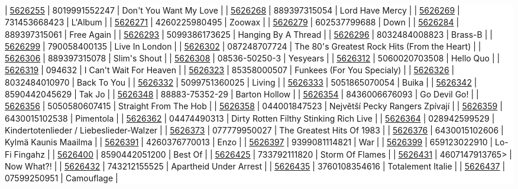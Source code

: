| [5626255](https://www.discogs.com/release/5626255) | 8019991552247 | Don't You Want My Love |
| [5626268](https://www.discogs.com/release/5626268) | 889397315054 | Lord Have Mercy |
| [5626269](https://www.discogs.com/release/5626269) | 731453668423 | L'Album |
| [5626271](https://www.discogs.com/release/5626271) | 4260225980495 | Zoowax |
| [5626279](https://www.discogs.com/release/5626279) | 602537799688 | Down |
| [5626284](https://www.discogs.com/release/5626284) | 889397315061 | Free Again |
| [5626293](https://www.discogs.com/release/5626293) | 5099386173625 | Hanging By A Thread |
| [5626296](https://www.discogs.com/release/5626296) | 8032484008823 | Brass-B |
| [5626299](https://www.discogs.com/release/5626299) | 790058400135 | Live In London |
| [5626302](https://www.discogs.com/release/5626302) | 087248707724 | The 80's Greatest Rock Hits (From the Heart) |
| [5626306](https://www.discogs.com/release/5626306) | 889397315078 | Slim's Shout |
| [5626308](https://www.discogs.com/release/5626308) | 08536-50250-3 | Yesyears |
| [5626312](https://www.discogs.com/release/5626312) | 5060020703508 | Hello Quo |
| [5626319](https://www.discogs.com/release/5626319) | 094632 | I Can't Wait For Heaven |
| [5626323](https://www.discogs.com/release/5626323) | 85358000507 | Funkees (For You Specialy) |
| [5626326](https://www.discogs.com/release/5626326) | 8032484010970 | Back To You |
| [5626332](https://www.discogs.com/release/5626332) | 5099751360025 | Living |
| [5626333](https://www.discogs.com/release/5626333) | 5051865070054 | Buika |
| [5626342](https://www.discogs.com/release/5626342) | 8590442045629 | Tak Jo |
| [5626348](https://www.discogs.com/release/5626348) | 88883-75352-29 | Barton Hollow |
| [5626354](https://www.discogs.com/release/5626354) | 8436006676093 | Go Devil Go! |
| [5626356](https://www.discogs.com/release/5626356) | 5050580607415 | Straight From The Hob |
| [5626358](https://www.discogs.com/release/5626358) | 044001847523 | Největší Pecky Rangers Zpívají |
| [5626359](https://www.discogs.com/release/5626359) | 6430015102538 | Pimentola |
| [5626362](https://www.discogs.com/release/5626362) | 04474490313 | Dirty Rotten Filthy Stinking Rich Live |
| [5626364](https://www.discogs.com/release/5626364) | 028942599529 | Kindertotenlieder / Liebeslieder-Walzer |
| [5626373](https://www.discogs.com/release/5626373) | 077779950027 | The Greatest Hits Of 1983 |
| [5626376](https://www.discogs.com/release/5626376) | 6430015102606 | Kylmä Kaunis Maailma |
| [5626391](https://www.discogs.com/release/5626391) | 4260376770013 | Enzo |
| [5626397](https://www.discogs.com/release/5626397) | 9399081114821 | War |
| [5626399](https://www.discogs.com/release/5626399) | 659123022910 | Lo-Fi Fingahz |
| [5626400](https://www.discogs.com/release/5626400) | 8590442051200 | Best Of |
| [5626425](https://www.discogs.com/release/5626425) | 733792111820 | Storm Of Flames |
| [5626431](https://www.discogs.com/release/5626431) | 4607147913765> | Now What?! |
| [5626432](https://www.discogs.com/release/5626432) | 743212155525 | Apartheid Under Arrest |
| [5626435](https://www.discogs.com/release/5626435) | 3760108354616 | Totalement Italie |
| [5626437](https://www.discogs.com/release/5626437) | 07599250951 | Camouflage |